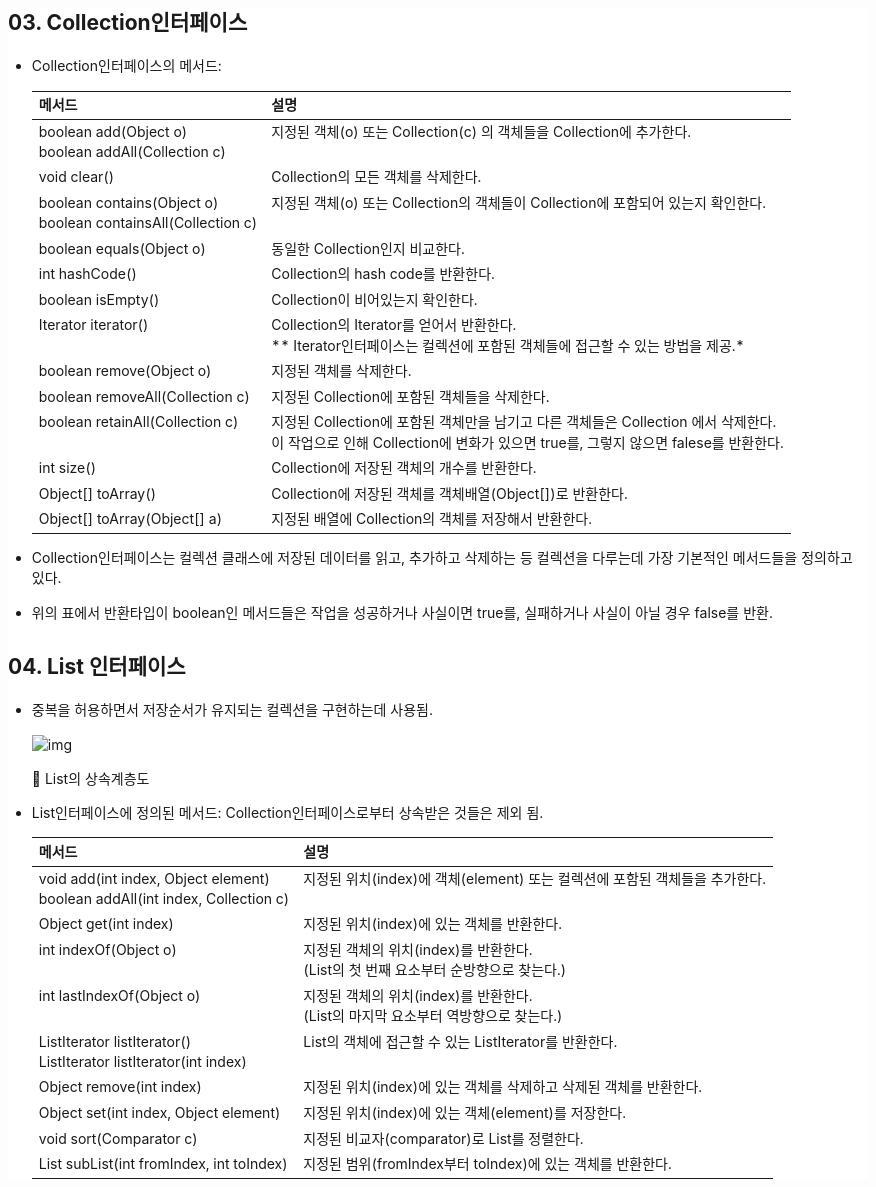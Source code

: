 

## 03. Collection인터페이스

* Collection인터페이스의 메서드:

  | 메서드                                                       | 설명                                                         |
  | ------------------------------------------------------------ | ------------------------------------------------------------ |
  | boolean add(Object o)<br />boolean addAll(Collection c)      | 지정된 객체(o) 또는 Collection(c) 의 객체들을 Collection에 추가한다. |
  | void clear()                                                 | Collection의 모든 객체를 삭제한다.                           |
  | boolean contains(Object o)<br />boolean containsAll(Collection c) | 지정된 객체(o) 또는 Collection의 객체들이 Collection에 포함되어 있는지 확인한다. |
  | boolean equals(Object o)                                     | 동일한 Collection인지 비교한다.                              |
  | int hashCode()                                               | Collection의 hash code를 반환한다.                           |
  | boolean isEmpty()                                            | Collection이 비어있는지 확인한다.                            |
  | Iterator iterator()                                          | Collection의 Iterator를 얻어서 반환한다.<br />** Iterator인터페이스는 컬렉션에 포함된 객체들에 접근할 수 있는 방법을 제공.* |
  | boolean remove(Object o)                                     | 지정된 객체를 삭제한다.                                      |
  | boolean removeAll(Collection c)                              | 지정된 Collection에 포함된 객체들을 삭제한다.                |
  | boolean retainAll(Collection c)                              | 지정된 Collection에 포함된 객체만을 남기고 다른 객체들은 Collection 에서 삭제한다. <br />이 작업으로 인해 Collection에 변화가 있으면 true를, 그렇지 않으면 falese를 반환한다. |
  | int size()                                                   | Collection에 저장된 객체의 개수를 반환한다.                  |
  | Object[] toArray()                                           | Collection에 저장된 객체를 객체배열(Object[])로 반환한다.    |
  | Object[] toArray(Object[] a)                                 | 지정된 배열에 Collection의 객체를 저장해서 반환한다.         |

  

* Collection인터페이스는 컬렉션 클래스에 저장된 데이터를 읽고, 추가하고 삭제하는 등 컬렉션을 다루는데 가장 기본적인 메서드들을 정의하고 있다.
* 위의 표에서 반환타입이 boolean인 메서드들은 작업을 성공하거나 사실이면 true를, 실패하거나 사실이 아닐 경우 false를 반환.



## 04. List 인터페이스

* 중복을 허용하면서 저장순서가 유지되는 컬렉션을 구현하는데 사용됨.

  ![img](https://user-images.githubusercontent.com/69128652/95007101-c22ae300-0646-11eb-92de-00bb4dc2057f.png)

  🔼 List의 상속계층도
  
* List인터페이스에 정의된 메서드: Collection인터페이스로부터 상속받은 것들은 제외 됨.

  | 메서드                                                       | 설명                                                         |
  | ------------------------------------------------------------ | ------------------------------------------------------------ |
  | void add(int index, Object element)<br />boolean addAll(int index, Collection c) | 지정된 위치(index)에 객체(element) 또는 컬렉션에 포함된 객체들을 추가한다. |
  | Object get(int index)                                        | 지정된 위치(index)에 있는 객체를 반환한다.                   |
  | int indexOf(Object o)                                        | 지정된 객체의 위치(index)를 반환한다.<br />(List의 첫 번째 요소부터 순방향으로 찾는다.) |
  | int lastIndexOf(Object o)                                    | 지정된 객체의 위치(index)를 반환한다.<br />(List의 마지막 요소부터 역방향으로 찾는다.) |
  | ListIterator listIterator()<br />ListIterator listIterator(int index) | List의 객체에 접근할 수 있는 ListIterator를 반환한다.        |
  | Object remove(int index)                                     | 지정된 위치(index)에 있는 객체를 삭제하고 삭제된 객체를 반환한다. |
  | Object set(int index, Object element)                        | 지정된 위치(index)에 있는 객체(element)를 저장한다.          |
  | void sort(Comparator c)                                      | 지정된 비교자(comparator)로 List를 정렬한다.                 |
  | List subList(int fromIndex, int toIndex)                     | 지정된 범위(fromIndex부터 toIndex)에 있는 객체를 반환한다.   |
